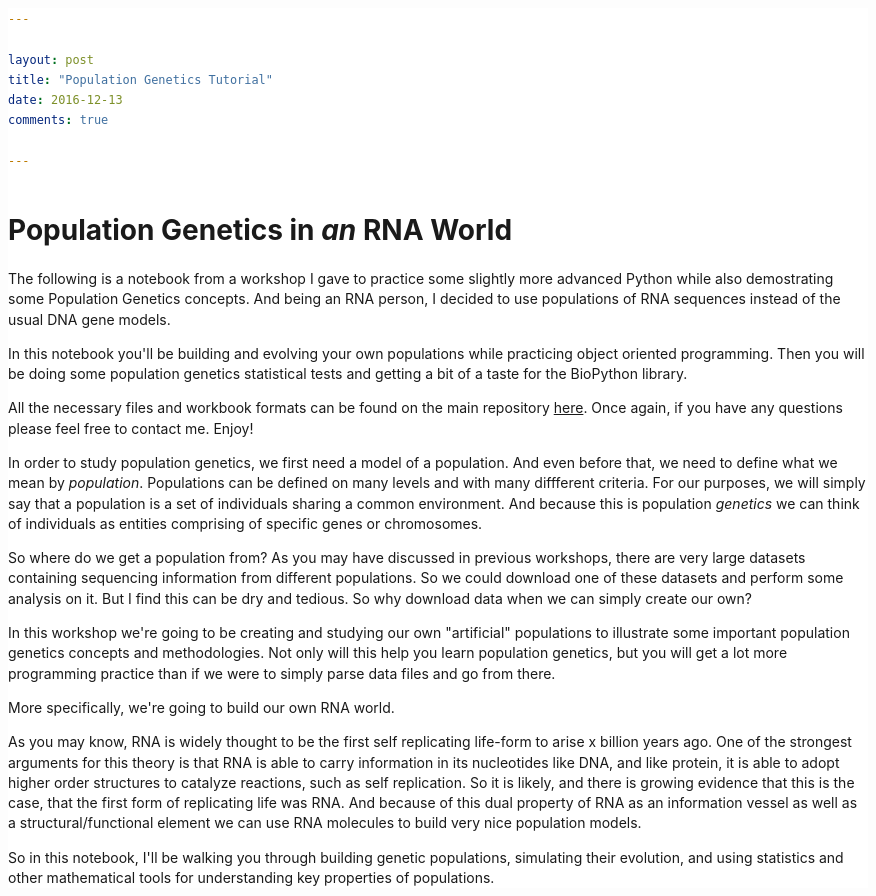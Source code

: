 ```yaml
---

layout: post
title: "Population Genetics Tutorial"
date: 2016-12-13
comments: true

---
```


# Population Genetics in *an* RNA World

The following is a notebook from a workshop I gave to practice some slightly more advanced Python while also demostrating some Population Genetics concepts. And being an RNA person, I decided to use populations of RNA sequences instead of the usual DNA gene models. 

In this notebook you'll be building and evolving your own populations while practicing object oriented programming. Then you will be doing some population genetics statistical tests and getting a bit of a taste for the BioPython library.

All the necessary files and workbook formats can be found on the main repository [here](https://github.com/cgoliver/RNA-Popgen-Notebook). Once again, if you have any questions please feel free to contact me. Enjoy!


In order to study population genetics, we first need a model of a population. And even before that, we need to define what we mean by *population*. Populations can be defined on many levels and with many diffferent criteria. For our purposes, we will simply say that a population is a set of individuals sharing a common environment. And because this is population *genetics* we can think of individuals as entities comprising of specific genes or chromosomes. 

So where do we get a population from? As you may have discussed in previous workshops, there are very large datasets containing sequencing information from different populations. So we could download one of these datasets and perform some analysis on it. But I find this can be dry and tedious. So why download data when we can simply create our own?

In this workshop we're going to be creating and studying our own "artificial" populations to illustrate some important population genetics concepts and methodologies. Not only will this help you learn population genetics, but you will get a lot more programming practice than if we were to simply parse data files and go from there. 

More specifically, we're going to build our own RNA world.

As you may know, RNA is widely thought to be the first self replicating life-form to arise x billion years ago. One of the strongest arguments for this theory is that RNA is able to carry information in its nucleotides like DNA, and like protein, it is able to adopt higher order structures to catalyze reactions, such as self replication. So it is likely, and there is growing evidence that this is the case, that the first form of replicating life was RNA. And because of this dual property of RNA as an information vessel as well as a structural/functional element we can use RNA molecules to build very nice population models. 

So in this notebook, I'll be walking you through building genetic populations, simulating their evolution, and using statistics and other mathematical tools for understanding key properties of populations.

